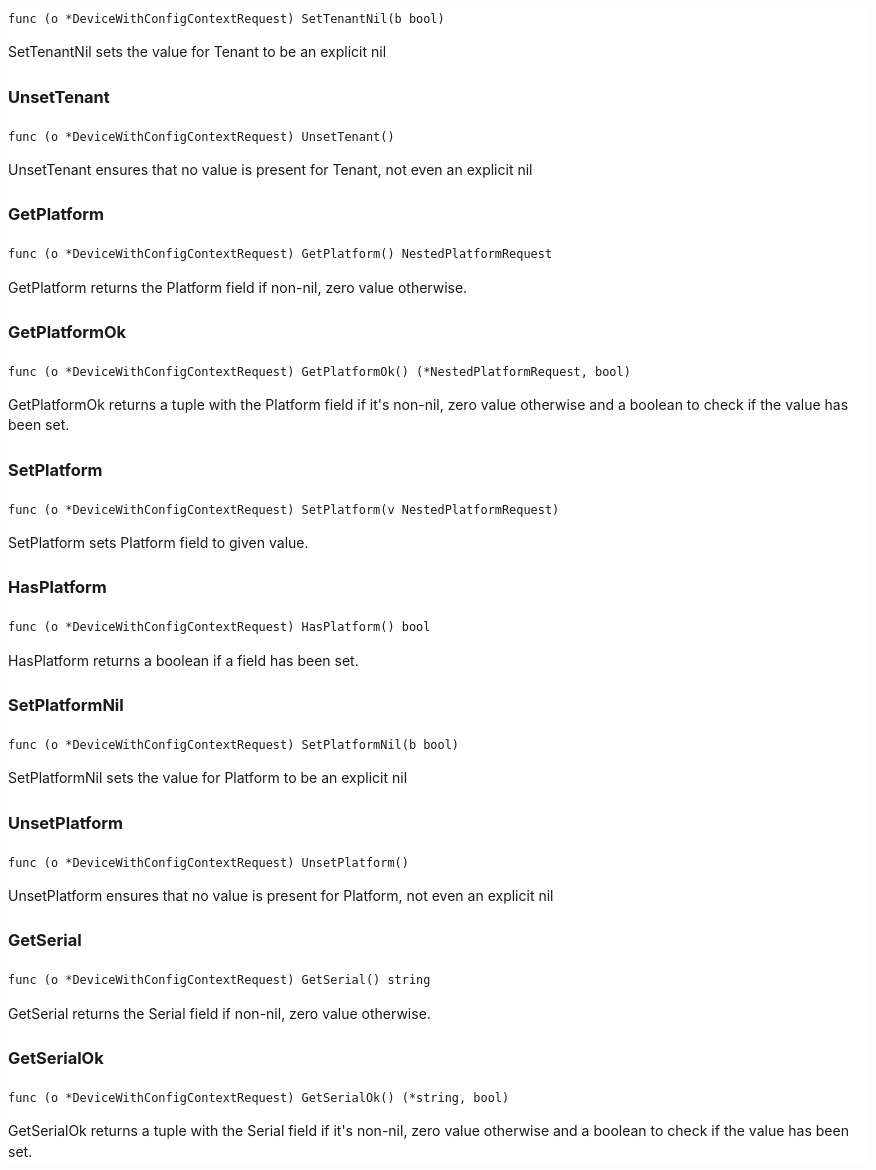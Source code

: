 `func (o *DeviceWithConfigContextRequest) SetTenantNil(b bool)`

 SetTenantNil sets the value for Tenant to be an explicit nil

### UnsetTenant
`func (o *DeviceWithConfigContextRequest) UnsetTenant()`

UnsetTenant ensures that no value is present for Tenant, not even an explicit nil
### GetPlatform

`func (o *DeviceWithConfigContextRequest) GetPlatform() NestedPlatformRequest`

GetPlatform returns the Platform field if non-nil, zero value otherwise.

### GetPlatformOk

`func (o *DeviceWithConfigContextRequest) GetPlatformOk() (*NestedPlatformRequest, bool)`

GetPlatformOk returns a tuple with the Platform field if it's non-nil, zero value otherwise
and a boolean to check if the value has been set.

### SetPlatform

`func (o *DeviceWithConfigContextRequest) SetPlatform(v NestedPlatformRequest)`

SetPlatform sets Platform field to given value.

### HasPlatform

`func (o *DeviceWithConfigContextRequest) HasPlatform() bool`

HasPlatform returns a boolean if a field has been set.

### SetPlatformNil

`func (o *DeviceWithConfigContextRequest) SetPlatformNil(b bool)`

 SetPlatformNil sets the value for Platform to be an explicit nil

### UnsetPlatform
`func (o *DeviceWithConfigContextRequest) UnsetPlatform()`

UnsetPlatform ensures that no value is present for Platform, not even an explicit nil
### GetSerial

`func (o *DeviceWithConfigContextRequest) GetSerial() string`

GetSerial returns the Serial field if non-nil, zero value otherwise.

### GetSerialOk

`func (o *DeviceWithConfigContextRequest) GetSerialOk() (*string, bool)`

GetSerialOk returns a tuple with the Serial field if it's non-nil, zero value otherwise
and a boolean to check if the value has been set.
